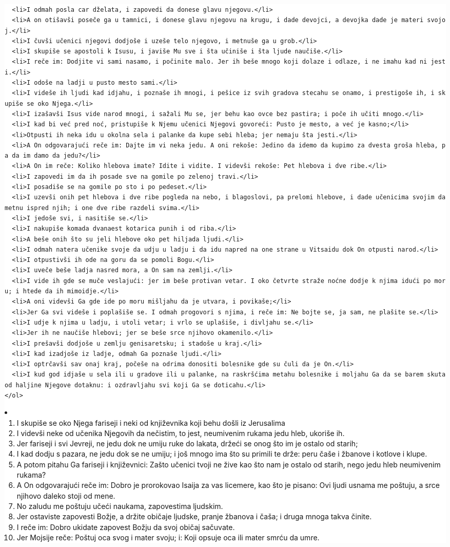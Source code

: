       <li>I odmah posla car dželata, i zapovedi da donese glavu njegovu.</li>
      <li>A on otišavši poseče ga u tamnici, i donese glavu njegovu na krugu, i dade devojci, a devojka dade je materi svojoj.</li>
      <li>I čuvši učenici njegovi dodjoše i uzeše telo njegovo, i metnuše ga u grob.</li>
      <li>I skupiše se apostoli k Isusu, i javiše Mu sve i šta učiniše i šta ljude naučiše.</li>
      <li>I reče im: Dodjite vi sami nasamo, i počinite malo. Jer ih beše mnogo koji dolaze i odlaze, i ne imahu kad ni jesti.</li>
      <li>I odoše na ladji u pusto mesto sami.</li>
      <li>I videše ih ljudi kad idjahu, i poznaše ih mnogi, i pešice iz svih gradova stecahu se onamo, i prestigoše ih, i skupiše se oko Njega.</li>
      <li>I izašavši Isus vide narod mnogi, i sažali Mu se, jer behu kao ovce bez pastira; i poče ih učiti mnogo.</li>
      <li>I kad bi već pred noć, pristupiše k Njemu učenici Njegovi govoreći: Pusto je mesto, a već je kasno;</li>
      <li>Otpusti ih neka idu u okolna sela i palanke da kupe sebi hleba; jer nemaju šta jesti.</li>
      <li>A On odgovarajući reče im: Dajte im vi neka jedu. A oni rekoše: Jedino da idemo da kupimo za dvesta groša hleba, pa da im damo da jedu?</li>
      <li>A On im reče: Koliko hlebova imate? Idite i vidite. I videvši rekoše: Pet hlebova i dve ribe.</li>
      <li>I zapovedi im da ih posade sve na gomile po zelenoj travi.</li>
      <li>I posadiše se na gomile po sto i po pedeset.</li>
      <li>I uzevši onih pet hlebova i dve ribe pogleda na nebo, i blagoslovi, pa prelomi hlebove, i dade učenicima svojim da metnu ispred njih; i one dve ribe razdeli svima.</li>
      <li>I jedoše svi, i nasitiše se.</li>
      <li>I nakupiše komada dvanaest kotarica punih i od riba.</li>
      <li>A beše onih što su jeli hlebove oko pet hiljada ljudi.</li>
      <li>I odmah natera učenike svoje da udju u ladju i da idu napred na one strane u Vitsaidu dok On otpusti narod.</li>
      <li>I otpustivši ih ode na goru da se pomoli Bogu.</li>
      <li>I uveče beše ladja nasred mora, a On sam na zemlji.</li>
      <li>I vide ih gde se muče veslajući: jer im beše protivan vetar. I oko četvrte straže noćne dodje k njima idući po moru; i htede da ih mimoidje.</li>
      <li>A oni videvši Ga gde ide po moru mišljahu da je utvara, i povikaše;</li>
      <li>Jer Ga svi videše i poplašiše se. I odmah progovori s njima, i reče im: Ne bojte se, ja sam, ne plašite se.</li>
      <li>I udje k njima u ladju, i utoli vetar; i vrlo se uplašiše, i divljahu se.</li>
      <li>Jer ih ne naučiše hlebovi; jer se beše srce njihovo okamenilo.</li>
      <li>I prešavši dodjoše u zemlju genisaretsku; i stadoše u kraj.</li>
      <li>I kad izadjoše iz ladje, odmah Ga poznaše ljudi.</li>
      <li>I optrčavši sav onaj kraj, počeše na odrima donositi bolesnike gde su čuli da je On.</li>
      <li>I kud god idjaše u sela ili u gradove ili u palanke, na raskršćima metahu bolesnike i moljahu Ga da se barem skuta od haljine Njegove dotaknu: i ozdravljahu svi koji Ga se doticahu.</li>
    </ol>
  </li>
  <li>
    <ol>
      <li>I skupiše se oko Njega fariseji i neki od književnika koji behu došli iz Jerusalima</li>
      <li>I videvši neke od učenika Njegovih da nečistim, to jest, neumivenim rukama jedu hleb, ukoriše ih.</li>
      <li>Jer fariseji i svi Jevreji, ne jedu dok ne umiju ruke do lakata, držeći se onog što im je ostalo od starih;</li>
      <li>I kad dodju s pazara, ne jedu dok se ne umiju; i još mnogo ima što su primili te drže: peru čaše i žbanove i kotlove i klupe.</li>
      <li>A potom pitahu Ga fariseji i književnici: Zašto učenici tvoji ne žive kao što nam je ostalo od starih, nego jedu hleb neumivenim rukama?</li>
      <li>A On odgovarajući reče im: Dobro je prorokovao Isaija za vas licemere, kao što je pisano: Ovi ljudi usnama me poštuju, a srce njihovo daleko stoji od mene.</li>
      <li>No zaludu me poštuju učeći naukama, zapovestima ljudskim.</li>
      <li>Jer ostaviste zapovesti Božje, a držite običaje ljudske, pranje žbanova i čaša; i druga mnoga takva činite.</li>
      <li>I reče im: Dobro ukidate zapovest Božju da svoj običaj sačuvate.</li>
      <li>Jer Mojsije reče: Poštuj oca svog i mater svoju; i: Koji opsuje oca ili mater smrću da umre.</li>